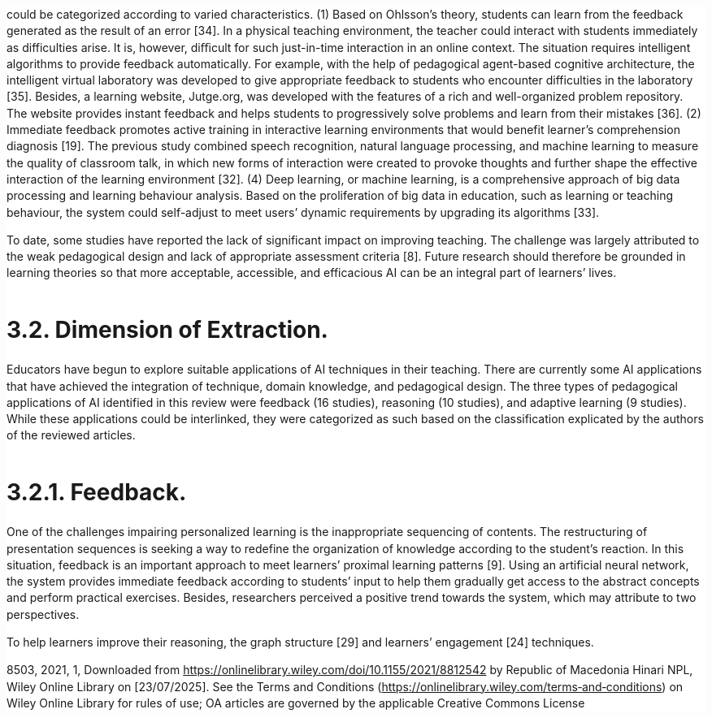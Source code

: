 could be categorized according to varied characteristics. (1) Based on Ohlsson’s theory, students can learn from the feedback generated as the result of an error [34]. In a physical teaching environment, the teacher could interact with students immediately as difficulties arise. It is, however, diﬃcult for such just-in-time interaction in an online context. The situation requires intelligent algorithms to provide feedback automatically. For example, with the help of pedagogical agent-based cognitive architecture, the intelligent virtual laboratory was developed to give appropriate feedback to students who encounter difficulties in the laboratory [35]. Besides, a learning website, Jutge.org, was developed with the features of a rich and well-organized problem repository. The website provides instant feedback and helps students to progressively solve problems and learn from their mistakes [36]. (2) Immediate feedback promotes active training in interactive learning environments that would benefit learner’s comprehension diagnosis [19]. The previous study combined speech recognition, natural language processing, and machine learning to measure the quality of classroom talk, in which new forms of interaction were created to provoke thoughts and further shape the effective interaction of the learning environment [32]. (4) Deep learning, or machine learning, is a comprehensive approach of big data processing and learning behaviour analysis. Based on the proliferation of big data in education, such as learning or teaching behaviour, the system could self-adjust to meet users’ dynamic requirements by upgrading its algorithms [33].

To date, some studies have reported the lack of significant impact on improving teaching. The challenge was largely attributed to the weak pedagogical design and lack of appropriate assessment criteria [8]. Future research should therefore be grounded in learning theories so that more acceptable, accessible, and efficacious AI can be an integral part of learners’ lives.

# 3.2. Dimension of Extraction.

Educators have begun to explore suitable applications of AI techniques in their teaching. There are currently some AI applications that have achieved the integration of technique, domain knowledge, and pedagogical design. The three types of pedagogical applications of AI identified in this review were feedback (16 studies), reasoning (10 studies), and adaptive learning (9 studies). While these applications could be interlinked, they were categorized as such based on the classification explicated by the authors of the reviewed articles.

# 3.2.1. Feedback.

One of the challenges impairing personalized learning is the inappropriate sequencing of contents. The restructuring of presentation sequences is seeking a way to redefine the organization of knowledge according to the student’s reaction. In this situation, feedback is an important approach to meet learners’ proximal learning patterns [9]. Using an artificial neural network, the system provides immediate feedback according to students’ input to help them gradually get access to the abstract concepts and perform practical exercises. Besides, researchers perceived a positive trend towards the system, which may attribute to two perspectives.

To help learners improve their reasoning, the graph structure [29] and learners’ engagement [24] techniques.

8503, 2021, 1, Downloaded from https://onlinelibrary.wiley.com/doi/10.1155/2021/8812542 by Republic of Macedonia Hinari NPL, Wiley Online Library on [23/07/2025]. See the Terms and Conditions (https://onlinelibrary.wiley.com/terms‑and‑conditions) on Wiley Online Library for rules of use; OA articles are governed by the applicable Creative Commons License


